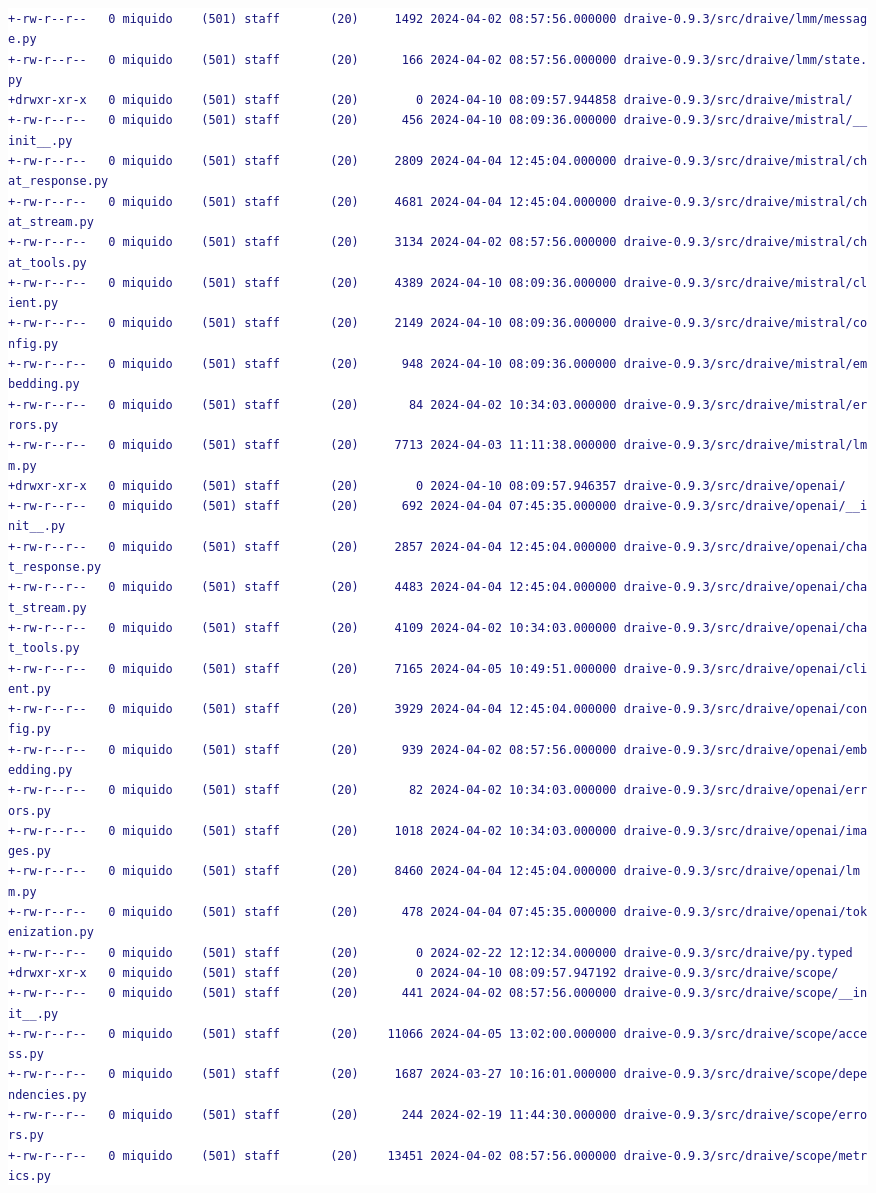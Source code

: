```diff
+-rw-r--r--   0 miquido    (501) staff       (20)     1492 2024-04-02 08:57:56.000000 draive-0.9.3/src/draive/lmm/message.py
+-rw-r--r--   0 miquido    (501) staff       (20)      166 2024-04-02 08:57:56.000000 draive-0.9.3/src/draive/lmm/state.py
+drwxr-xr-x   0 miquido    (501) staff       (20)        0 2024-04-10 08:09:57.944858 draive-0.9.3/src/draive/mistral/
+-rw-r--r--   0 miquido    (501) staff       (20)      456 2024-04-10 08:09:36.000000 draive-0.9.3/src/draive/mistral/__init__.py
+-rw-r--r--   0 miquido    (501) staff       (20)     2809 2024-04-04 12:45:04.000000 draive-0.9.3/src/draive/mistral/chat_response.py
+-rw-r--r--   0 miquido    (501) staff       (20)     4681 2024-04-04 12:45:04.000000 draive-0.9.3/src/draive/mistral/chat_stream.py
+-rw-r--r--   0 miquido    (501) staff       (20)     3134 2024-04-02 08:57:56.000000 draive-0.9.3/src/draive/mistral/chat_tools.py
+-rw-r--r--   0 miquido    (501) staff       (20)     4389 2024-04-10 08:09:36.000000 draive-0.9.3/src/draive/mistral/client.py
+-rw-r--r--   0 miquido    (501) staff       (20)     2149 2024-04-10 08:09:36.000000 draive-0.9.3/src/draive/mistral/config.py
+-rw-r--r--   0 miquido    (501) staff       (20)      948 2024-04-10 08:09:36.000000 draive-0.9.3/src/draive/mistral/embedding.py
+-rw-r--r--   0 miquido    (501) staff       (20)       84 2024-04-02 10:34:03.000000 draive-0.9.3/src/draive/mistral/errors.py
+-rw-r--r--   0 miquido    (501) staff       (20)     7713 2024-04-03 11:11:38.000000 draive-0.9.3/src/draive/mistral/lmm.py
+drwxr-xr-x   0 miquido    (501) staff       (20)        0 2024-04-10 08:09:57.946357 draive-0.9.3/src/draive/openai/
+-rw-r--r--   0 miquido    (501) staff       (20)      692 2024-04-04 07:45:35.000000 draive-0.9.3/src/draive/openai/__init__.py
+-rw-r--r--   0 miquido    (501) staff       (20)     2857 2024-04-04 12:45:04.000000 draive-0.9.3/src/draive/openai/chat_response.py
+-rw-r--r--   0 miquido    (501) staff       (20)     4483 2024-04-04 12:45:04.000000 draive-0.9.3/src/draive/openai/chat_stream.py
+-rw-r--r--   0 miquido    (501) staff       (20)     4109 2024-04-02 10:34:03.000000 draive-0.9.3/src/draive/openai/chat_tools.py
+-rw-r--r--   0 miquido    (501) staff       (20)     7165 2024-04-05 10:49:51.000000 draive-0.9.3/src/draive/openai/client.py
+-rw-r--r--   0 miquido    (501) staff       (20)     3929 2024-04-04 12:45:04.000000 draive-0.9.3/src/draive/openai/config.py
+-rw-r--r--   0 miquido    (501) staff       (20)      939 2024-04-02 08:57:56.000000 draive-0.9.3/src/draive/openai/embedding.py
+-rw-r--r--   0 miquido    (501) staff       (20)       82 2024-04-02 10:34:03.000000 draive-0.9.3/src/draive/openai/errors.py
+-rw-r--r--   0 miquido    (501) staff       (20)     1018 2024-04-02 10:34:03.000000 draive-0.9.3/src/draive/openai/images.py
+-rw-r--r--   0 miquido    (501) staff       (20)     8460 2024-04-04 12:45:04.000000 draive-0.9.3/src/draive/openai/lmm.py
+-rw-r--r--   0 miquido    (501) staff       (20)      478 2024-04-04 07:45:35.000000 draive-0.9.3/src/draive/openai/tokenization.py
+-rw-r--r--   0 miquido    (501) staff       (20)        0 2024-02-22 12:12:34.000000 draive-0.9.3/src/draive/py.typed
+drwxr-xr-x   0 miquido    (501) staff       (20)        0 2024-04-10 08:09:57.947192 draive-0.9.3/src/draive/scope/
+-rw-r--r--   0 miquido    (501) staff       (20)      441 2024-04-02 08:57:56.000000 draive-0.9.3/src/draive/scope/__init__.py
+-rw-r--r--   0 miquido    (501) staff       (20)    11066 2024-04-05 13:02:00.000000 draive-0.9.3/src/draive/scope/access.py
+-rw-r--r--   0 miquido    (501) staff       (20)     1687 2024-03-27 10:16:01.000000 draive-0.9.3/src/draive/scope/dependencies.py
+-rw-r--r--   0 miquido    (501) staff       (20)      244 2024-02-19 11:44:30.000000 draive-0.9.3/src/draive/scope/errors.py
+-rw-r--r--   0 miquido    (501) staff       (20)    13451 2024-04-02 08:57:56.000000 draive-0.9.3/src/draive/scope/metrics.py
```